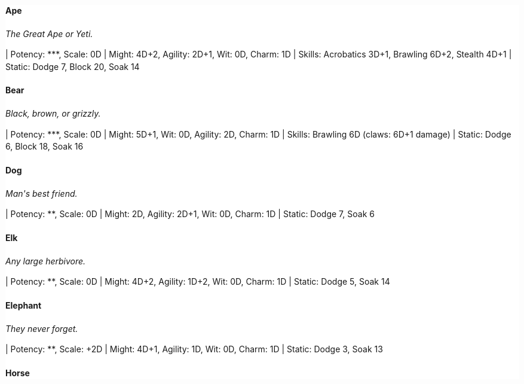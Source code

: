 #### Ape

*The Great Ape or Yeti.*

| Potency: \*\*\*, Scale: 0D
| Might: 4D+2, Agility: 2D+1, Wit: 0D, Charm: 1D
| Skills: Acrobatics 3D+1, Brawling 6D+2, Stealth 4D+1
| Static: Dodge 7, Block 20, Soak 14

#### Bear

*Black, brown, or grizzly.*

| Potency: \*\*\*, Scale: 0D
| Might: 5D+1, Wit: 0D, Agility: 2D, Charm: 1D
| Skills: Brawling 6D (claws: 6D+1 damage)
| Static: Dodge 6, Block 18, Soak 16

#### Dog

*Man\'s best friend.*

| Potency: \*\*, Scale: 0D
| Might: 2D, Agility: 2D+1, Wit: 0D, Charm: 1D
| Static: Dodge 7, Soak 6

#### Elk

*Any large herbivore.*

| Potency: \*\*, Scale: 0D
| Might: 4D+2, Agility: 1D+2, Wit: 0D, Charm: 1D
| Static: Dodge 5, Soak 14

#### Elephant

*They never forget.*

| Potency: \*\*, Scale: +2D
| Might: 4D+1, Agility: 1D, Wit: 0D, Charm: 1D
| Static: Dodge 3, Soak 13

#### Horse
